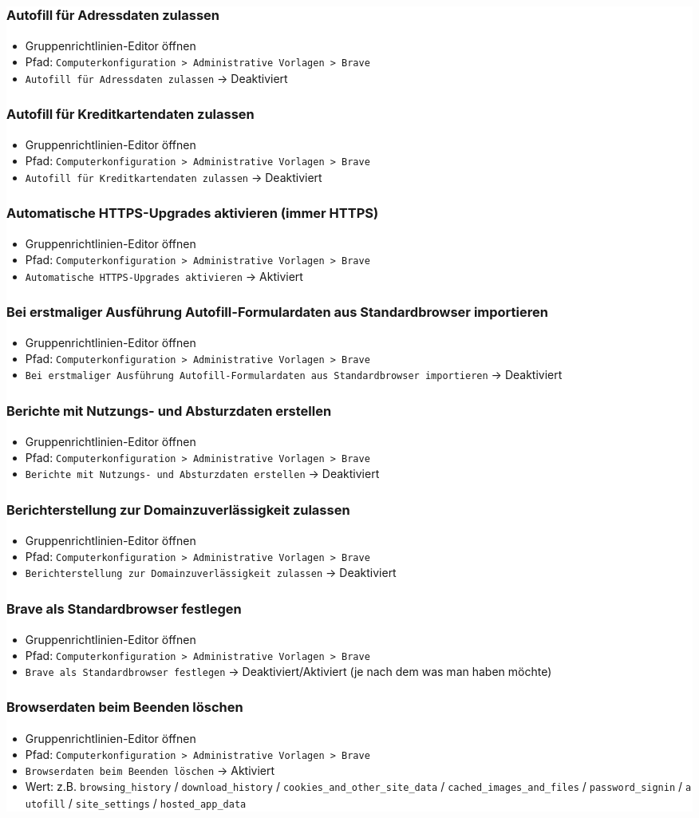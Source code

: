 
### Autofill für Adressdaten zulassen
- Gruppenrichtlinien-Editor öffnen
- Pfad: `Computerkonfiguration > Administrative Vorlagen > Brave`
- `Autofill für Adressdaten zulassen` -> Deaktiviert


### Autofill für Kreditkartendaten zulassen
- Gruppenrichtlinien-Editor öffnen
- Pfad: `Computerkonfiguration > Administrative Vorlagen > Brave`
- `Autofill für Kreditkartendaten zulassen` -> Deaktiviert


### Automatische HTTPS-Upgrades aktivieren (immer HTTPS)
- Gruppenrichtlinien-Editor öffnen
- Pfad: `Computerkonfiguration > Administrative Vorlagen > Brave`
- `Automatische HTTPS-Upgrades aktivieren` -> Aktiviert


### Bei erstmaliger Ausführung Autofill-Formulardaten aus Standardbrowser importieren
- Gruppenrichtlinien-Editor öffnen
- Pfad: `Computerkonfiguration > Administrative Vorlagen > Brave`
- `Bei erstmaliger Ausführung Autofill-Formulardaten aus Standardbrowser importieren` -> Deaktiviert


### Berichte mit Nutzungs- und Absturzdaten erstellen
- Gruppenrichtlinien-Editor öffnen
- Pfad: `Computerkonfiguration > Administrative Vorlagen > Brave`
- `Berichte mit Nutzungs- und Absturzdaten erstellen` -> Deaktiviert


### Berichterstellung zur Domainzuverlässigkeit zulassen
- Gruppenrichtlinien-Editor öffnen
- Pfad: `Computerkonfiguration > Administrative Vorlagen > Brave`
- `Berichterstellung zur Domainzuverlässigkeit zulassen` -> Deaktiviert


### Brave als Standardbrowser festlegen
- Gruppenrichtlinien-Editor öffnen
- Pfad: `Computerkonfiguration > Administrative Vorlagen > Brave`
- `Brave als Standardbrowser festlegen` -> Deaktiviert/Aktiviert (je nach dem was man haben möchte)


### Browserdaten beim Beenden löschen
- Gruppenrichtlinien-Editor öffnen
- Pfad: `Computerkonfiguration > Administrative Vorlagen > Brave`
- `Browserdaten beim Beenden löschen` -> Aktiviert
- Wert: z.B. `browsing_history` / `download_history` / `cookies_and_other_site_data` / `cached_images_and_files` / `password_signin` / `autofill` / `site_settings` / `hosted_app_data`

